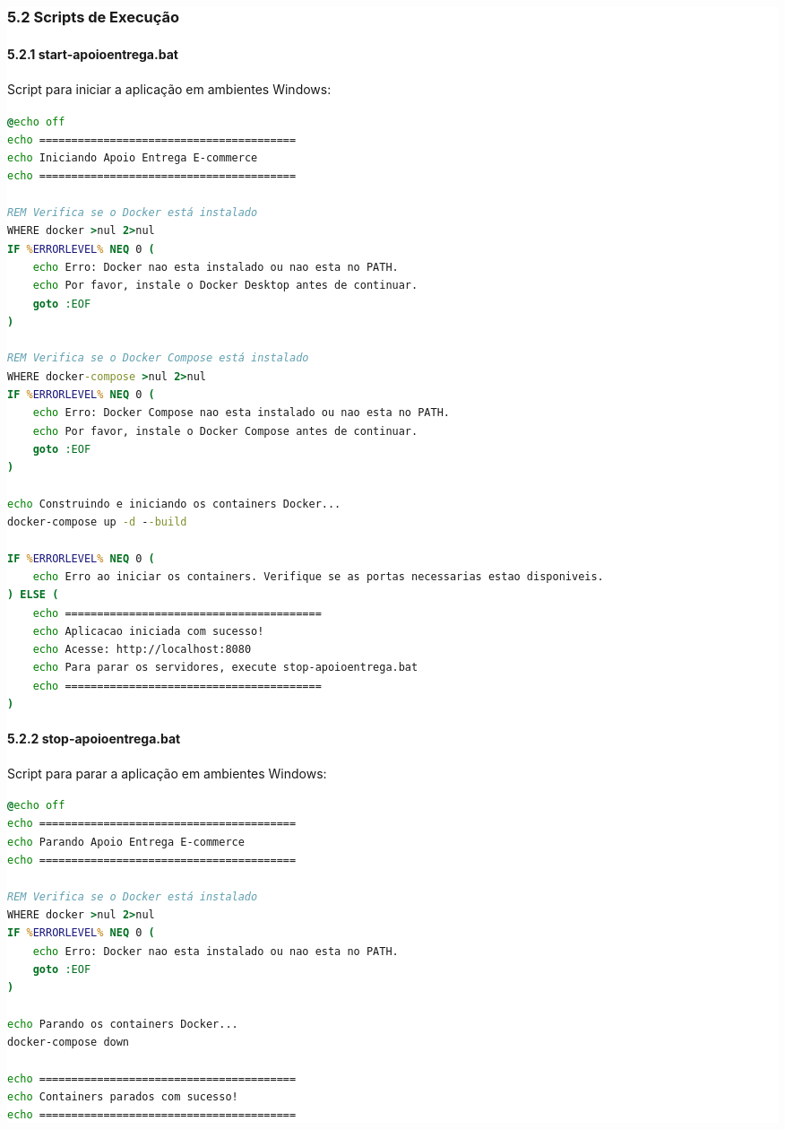 ### 5.2 Scripts de Execução

#### 5.2.1 start-apoioentrega.bat

Script para iniciar a aplicação em ambientes Windows:

```bat
@echo off
echo ========================================
echo Iniciando Apoio Entrega E-commerce
echo ========================================

REM Verifica se o Docker está instalado
WHERE docker >nul 2>nul
IF %ERRORLEVEL% NEQ 0 (
    echo Erro: Docker nao esta instalado ou nao esta no PATH.
    echo Por favor, instale o Docker Desktop antes de continuar.
    goto :EOF
)

REM Verifica se o Docker Compose está instalado
WHERE docker-compose >nul 2>nul
IF %ERRORLEVEL% NEQ 0 (
    echo Erro: Docker Compose nao esta instalado ou nao esta no PATH.
    echo Por favor, instale o Docker Compose antes de continuar.
    goto :EOF
)

echo Construindo e iniciando os containers Docker...
docker-compose up -d --build

IF %ERRORLEVEL% NEQ 0 (
    echo Erro ao iniciar os containers. Verifique se as portas necessarias estao disponiveis.
) ELSE (
    echo ========================================
    echo Aplicacao iniciada com sucesso!
    echo Acesse: http://localhost:8080
    echo Para parar os servidores, execute stop-apoioentrega.bat
    echo ========================================
)
```

#### 5.2.2 stop-apoioentrega.bat

Script para parar a aplicação em ambientes Windows:

```bat
@echo off
echo ========================================
echo Parando Apoio Entrega E-commerce
echo ========================================

REM Verifica se o Docker está instalado
WHERE docker >nul 2>nul
IF %ERRORLEVEL% NEQ 0 (
    echo Erro: Docker nao esta instalado ou nao esta no PATH.
    goto :EOF
)

echo Parando os containers Docker...
docker-compose down

echo ========================================
echo Containers parados com sucesso!
echo ========================================
```